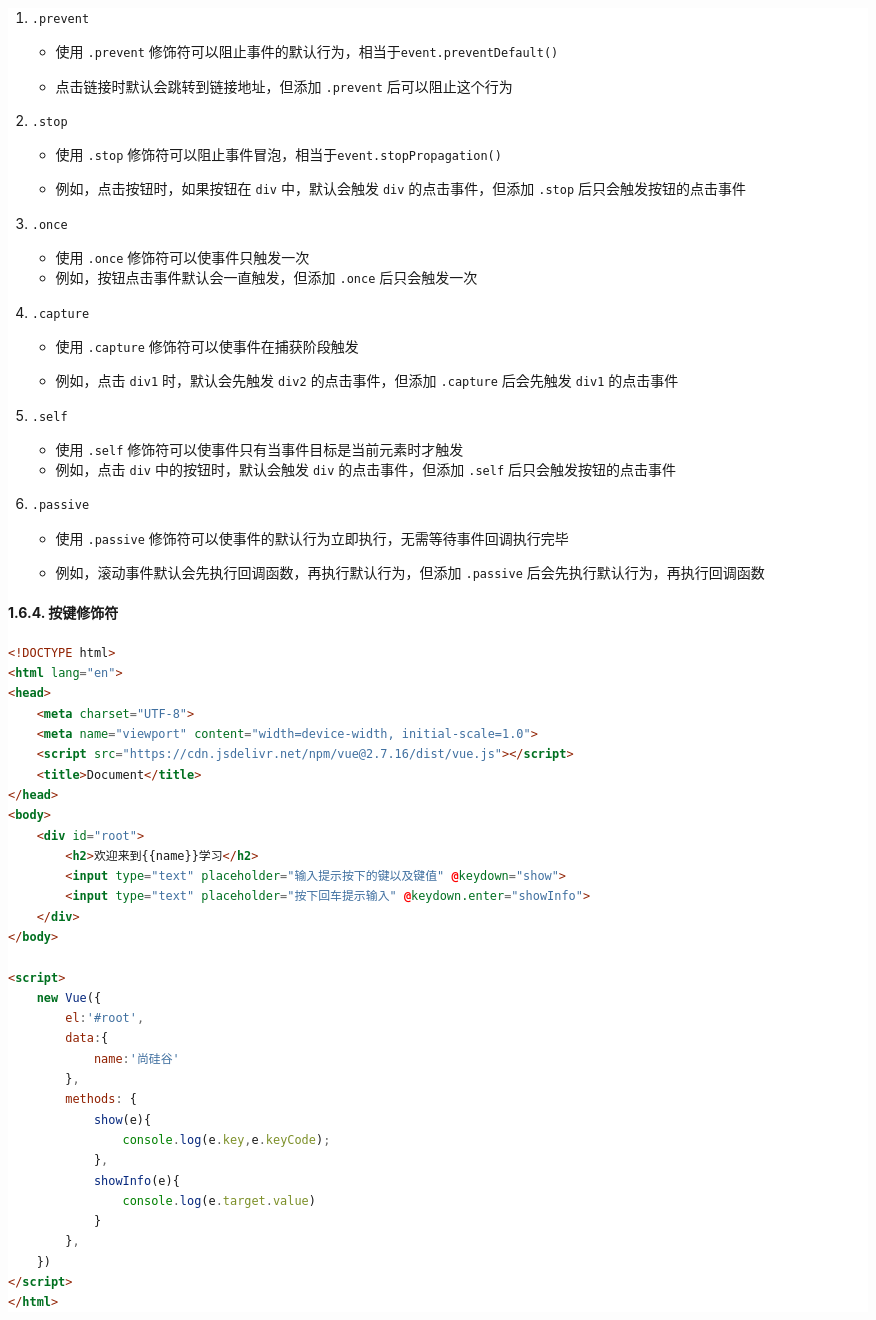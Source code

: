 1. `.prevent`
    
    - 使用 `.prevent` 修饰符可以阻止事件的默认行为，相当于`event.preventDefault()`
        
    - 点击链接时默认会跳转到链接地址，但添加 `.prevent` 后可以阻止这个行为
        
2. `.stop`
    
    - 使用 `.stop` 修饰符可以阻止事件冒泡，相当于`event.stopPropagation()`
        
    - 例如，点击按钮时，如果按钮在 `div` 中，默认会触发 `div` 的点击事件，但添加 `.stop` 后只会触发按钮的点击事件
        
3. `.once`
    
    - 使用 `.once` 修饰符可以使事件只触发一次
    - 例如，按钮点击事件默认会一直触发，但添加 `.once` 后只会触发一次
4. `.capture`
    
    - 使用 `.capture` 修饰符可以使事件在捕获阶段触发
        
    - 例如，点击 `div1` 时，默认会先触发 `div2` 的点击事件，但添加 `.capture` 后会先触发 `div1` 的点击事件
        
5. `.self`
    
    - 使用 `.self` 修饰符可以使事件只有当事件目标是当前元素时才触发
    - 例如，点击 `div` 中的按钮时，默认会触发 `div` 的点击事件，但添加 `.self` 后只会触发按钮的点击事件
6. `.passive`
    
    - 使用 `.passive` 修饰符可以使事件的默认行为立即执行，无需等待事件回调执行完毕
        
    - 例如，滚动事件默认会先执行回调函数，再执行默认行为，但添加 `.passive` 后会先执行默认行为，再执行回调函数
        

#### 1.6.4. 按键修饰符

```html
<!DOCTYPE html>
<html lang="en">
<head>
    <meta charset="UTF-8">
    <meta name="viewport" content="width=device-width, initial-scale=1.0">
    <script src="https://cdn.jsdelivr.net/npm/vue@2.7.16/dist/vue.js"></script>
    <title>Document</title>
</head>
<body>
    <div id="root">
        <h2>欢迎来到{{name}}学习</h2>
        <input type="text" placeholder="输入提示按下的键以及键值" @keydown="show">
        <input type="text" placeholder="按下回车提示输入" @keydown.enter="showInfo">
    </div>
</body>

<script>
    new Vue({
        el:'#root',
        data:{
            name:'尚硅谷'
        },
        methods: {
            show(e){
                console.log(e.key,e.keyCode);
            },
            showInfo(e){
                console.log(e.target.value)
            }
        },
    })
</script>
</html>

```